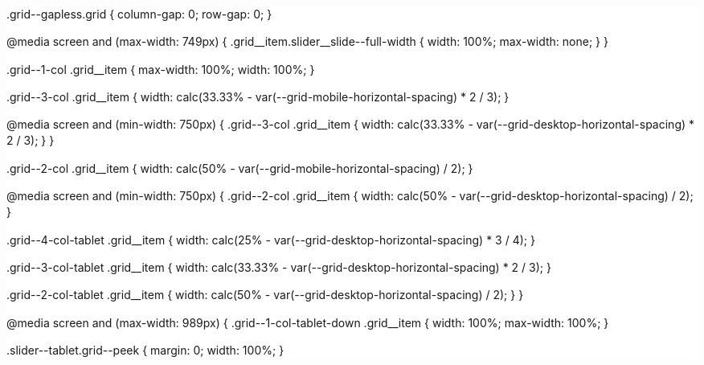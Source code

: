 .grid--gapless.grid {
  column-gap: 0;
  row-gap: 0;
}

@media screen and (max-width: 749px) {
  .grid__item.slider__slide--full-width {
    width: 100%;
    max-width: none;
  }
}

.grid--1-col .grid__item {
  max-width: 100%;
  width: 100%;
}

.grid--3-col .grid__item {
  width: calc(33.33% - var(--grid-mobile-horizontal-spacing) * 2 / 3);
}

@media screen and (min-width: 750px) {
  .grid--3-col .grid__item {
    width: calc(33.33% - var(--grid-desktop-horizontal-spacing) * 2 / 3);
  }
}

.grid--2-col .grid__item {
  width: calc(50% - var(--grid-mobile-horizontal-spacing) / 2);
}

@media screen and (min-width: 750px) {
  .grid--2-col .grid__item {
    width: calc(50% - var(--grid-desktop-horizontal-spacing) / 2);
  }

  .grid--4-col-tablet .grid__item {
    width: calc(25% - var(--grid-desktop-horizontal-spacing) * 3 / 4);
  }

  .grid--3-col-tablet .grid__item {
    width: calc(33.33% - var(--grid-desktop-horizontal-spacing) * 2 / 3);
  }

  .grid--2-col-tablet .grid__item {
    width: calc(50% - var(--grid-desktop-horizontal-spacing) / 2);
  }
}

@media screen and (max-width: 989px) {
  .grid--1-col-tablet-down .grid__item {
    width: 100%;
    max-width: 100%;
  }

  .slider--tablet.grid--peek {
    margin: 0;
    width: 100%;
  }

